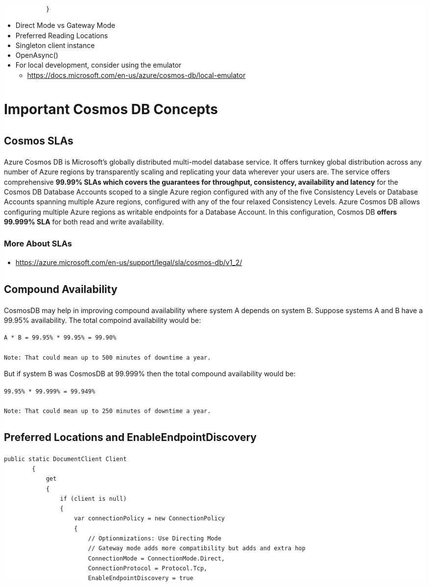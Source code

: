 ```
            }
```

  - Direct Mode vs Gateway Mode
  - Preferred Reading Locations
  - Singleton client instance
  - OpenAsync()
  - For local development, consider using the emulator
    - https://docs.microsoft.com/en-us/azure/cosmos-db/local-emulator



# Important Cosmos DB Concepts

## Cosmos SLAs

Azure Cosmos DB is Microsoft’s globally distributed multi-model database service. It offers turnkey global distribution across any number of Azure regions by transparently scaling and replicating your data wherever your users are. The service offers comprehensive **99.99% SLAs which covers the guarantees for throughput, consistency, availability and latency** for the Cosmos DB Database Accounts scoped to a single Azure region configured with any of the five Consistency Levels or Database Accounts spanning multiple Azure regions, configured with any of the four relaxed Consistency Levels. Azure Cosmos DB allows configuring multiple Azure regions as writable endpoints for a Database Account. In this configuration, Cosmos DB **offers 99.999% SLA** for both read and write availability. 

### More About SLAs

- https://azure.microsoft.com/en-us/support/legal/sla/cosmos-db/v1_2/

## Compound Availability

CosmosDB may help in improving compound availability where system A depends on system B. Suppose systems A and B 
have a 99.95% availability. The total compoind availability would be:

```
A * B = 99.95% * 99.95% = 99.90%

Note: That could mean up to 500 minutes of downtime a year.
```

But if system B was CosmosDB at 99.999% then the total compound availability would be:

```
99.95% * 99.999% = 99.949%

Note: That could mean up to 250 minutes of downtime a year.
```

## Preferred Locations and EnableEndpointDiscovery

```
public static DocumentClient Client
        {
            get
            {
                if (client is null)
                {
                    var connectionPolicy = new ConnectionPolicy
                    {
                        // Optionmizations: Use Directing Mode
                        // Gateway mode adds more compatibility but adds and extra hop
                        ConnectionMode = ConnectionMode.Direct,
                        ConnectionProtocol = Protocol.Tcp,
                        EnableEndpointDiscovery = true
```